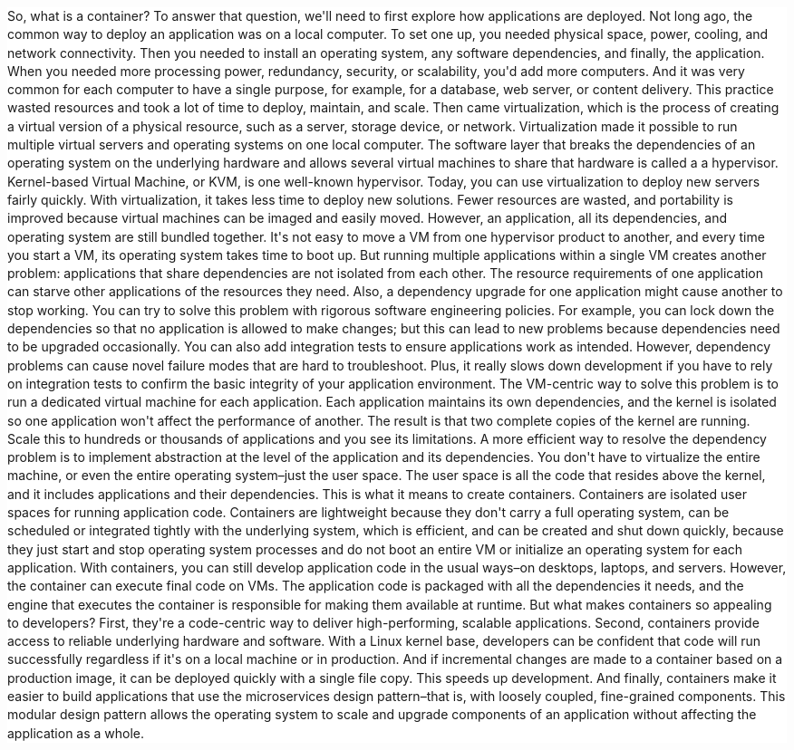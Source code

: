 So, what is a container? To answer that question, we'll need to first explore how applications are deployed. Not long ago, the common way to deploy an application was on a local computer. To set one up, you needed physical space, power, cooling, and network connectivity. Then you needed to install an operating system, any software dependencies, and finally, the application. When you needed more processing power, redundancy, security, or scalability, you'd add more computers. And it was very common for each computer to have a single purpose, for example, for a database, web server, or content delivery. This practice wasted resources and took a lot of time to deploy, maintain, and scale. Then came virtualization, which is the process of creating a virtual version of a physical resource, such as a server, storage device, or network. Virtualization made it possible to run multiple virtual servers and operating systems on one local computer. The software layer that breaks the dependencies of an operating system on the underlying hardware and allows several virtual machines to share that hardware is called a a hypervisor. Kernel-based Virtual Machine, or KVM, is one well-known hypervisor. Today, you can use virtualization to deploy new servers fairly quickly. With virtualization, it takes less time to deploy new solutions. Fewer resources are wasted, and portability is improved because virtual machines can be imaged and easily moved. However, an application, all its dependencies, and operating system are still bundled together. It's not easy to move a VM from one hypervisor product to another, and every time you start a VM, its operating system takes time to boot up. But running multiple applications within a single VM creates another problem: applications that share dependencies are not isolated from each other. The resource requirements of one application can starve other applications of the resources they need. Also, a dependency upgrade for one application might cause another to stop working. You can try to solve this problem with rigorous software engineering policies. For example, you can lock down the dependencies so that no application is allowed to make changes; but this can lead to new problems because dependencies need to be upgraded occasionally. You can also add integration tests to ensure applications work as intended. However, dependency problems can cause novel failure modes that are hard to troubleshoot. Plus, it really slows down development if you have to rely on integration tests to confirm the basic integrity of your application environment. The VM-centric way to solve this problem is to run a dedicated virtual machine for each application. Each application maintains its own dependencies, and the kernel is isolated so one application won't affect the performance of another. The result is that two complete copies of the kernel are running. Scale this to hundreds or thousands of applications and you see its limitations. A more efficient way to resolve the dependency problem is to implement abstraction at the level of the application and its dependencies. You don't have to virtualize the entire machine, or even the entire operating system–just the user space. The user space is all the code that resides above the kernel, and it includes applications and their dependencies. This is what it means to create containers. Containers are isolated user spaces for running application code. Containers are lightweight because they don't carry a full operating system, can be scheduled or integrated tightly with the underlying system, which is efficient, and can be created and shut down quickly, because they just start and stop operating system processes and do not boot an entire VM or initialize an operating system for each application. With containers, you can still develop application code in the usual ways–on desktops, laptops, and servers. However, the container can execute final code on VMs. The application code is packaged with all the dependencies it needs, and the engine that executes the container is responsible for making them available at runtime. But what makes containers so appealing to developers? First, they're a code-centric way to deliver high-performing, scalable applications. Second, containers provide access to reliable underlying hardware and software. With a Linux kernel base, developers can be confident that code will run successfully regardless if it's on a local machine or in production. And if incremental changes are made to a container based on a production image, it can be deployed quickly with a single file copy. This speeds up development. And finally, containers make it easier to build applications that use the microservices design pattern–that is, with loosely coupled, fine-grained components. This modular design pattern allows the operating system to scale and upgrade components of an application without affecting the application as a whole.
